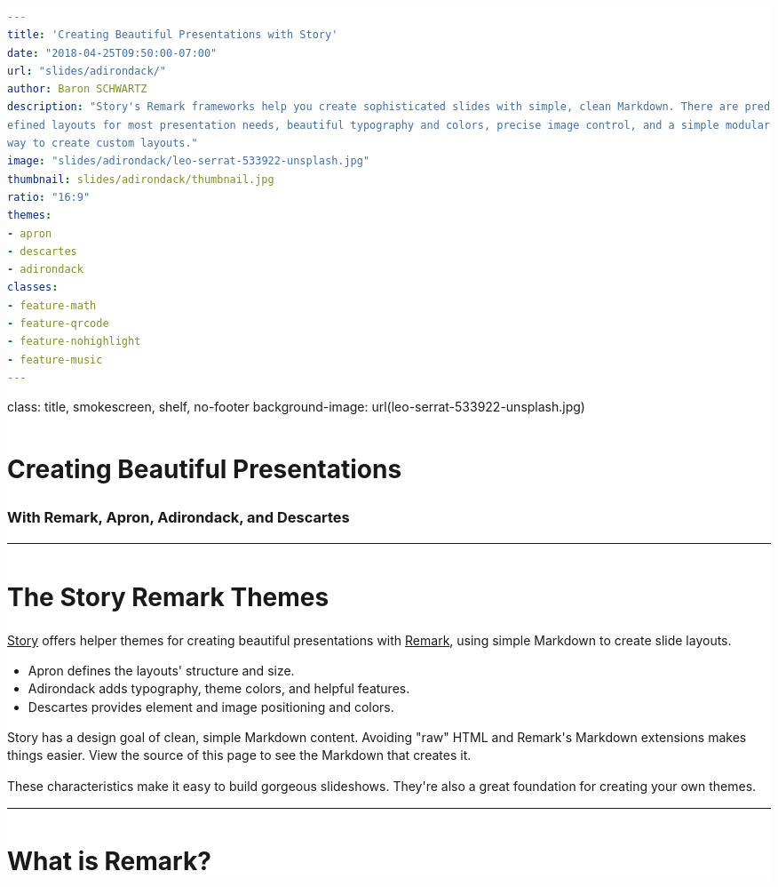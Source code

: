 ```yaml
---
title: 'Creating Beautiful Presentations with Story'
date: "2018-04-25T09:50:00-07:00"
url: "slides/adirondack/"
author: Baron SCHWARTZ
description: "Story's Remark frameworks help you create sophisticated slides with simple, clean Markdown. There are predefined layouts for most presentation needs, beautiful typography and colors, precise image control, and a simple modular way to create custom layouts."
image: "slides/adirondack/leo-serrat-533922-unsplash.jpg"
thumbnail: slides/adirondack/thumbnail.jpg
ratio: "16:9"
themes:
- apron
- descartes
- adirondack
classes:
- feature-math
- feature-qrcode
- feature-nohighlight
- feature-music
---
```

class: title, smokescreen, shelf, no-footer
background-image: url(leo-serrat-533922-unsplash.jpg)

# Creating Beautiful Presentations
### With Remark, Apron, Adirondack, and Descartes

---
# The Story Remark Themes

[Story](https://github.com/xaprb/story) offers helper themes for creating
beautiful presentations with [Remark](https://remarkjs.com/), using simple
Markdown to create slide layouts.

- Apron defines the layouts' structure and size.
- Adirondack adds typography, theme colors, and helpful features.
- Descartes provides element and image positioning and colors.

Story has a design goal of clean, simple Markdown content. Avoiding "raw" HTML
and Remark's Markdown extensions makes things easier.
View the source of this page to see the Markdown that creates it.

These characteristics make it easy to build gorgeous slideshows. They're also
a great foundation for creating your own themes. 

---
# What is Remark?
